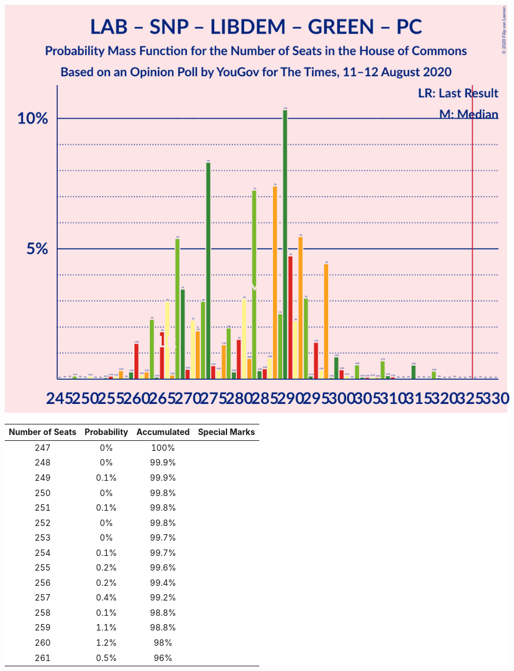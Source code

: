 ![Graph with seats probability mass function not yet produced](2020-08-12-YouGov-coalitions-seats-pmf-lab–snp–libdem–green–pc.png "Seats Probability Mass Function")

| Number of Seats | Probability | Accumulated | Special Marks |
|:---------------:|:-----------:|:-----------:|:-------------:|
| 247 | 0% | 100% |  |
| 248 | 0% | 99.9% |  |
| 249 | 0.1% | 99.9% |  |
| 250 | 0% | 99.8% |  |
| 251 | 0.1% | 99.8% |  |
| 252 | 0% | 99.8% |  |
| 253 | 0% | 99.7% |  |
| 254 | 0.1% | 99.7% |  |
| 255 | 0.2% | 99.6% |  |
| 256 | 0.2% | 99.4% |  |
| 257 | 0.4% | 99.2% |  |
| 258 | 0.1% | 98.8% |  |
| 259 | 1.1% | 98.8% |  |
| 260 | 1.2% | 98% |  |
| 261 | 0.5% | 96% |  |